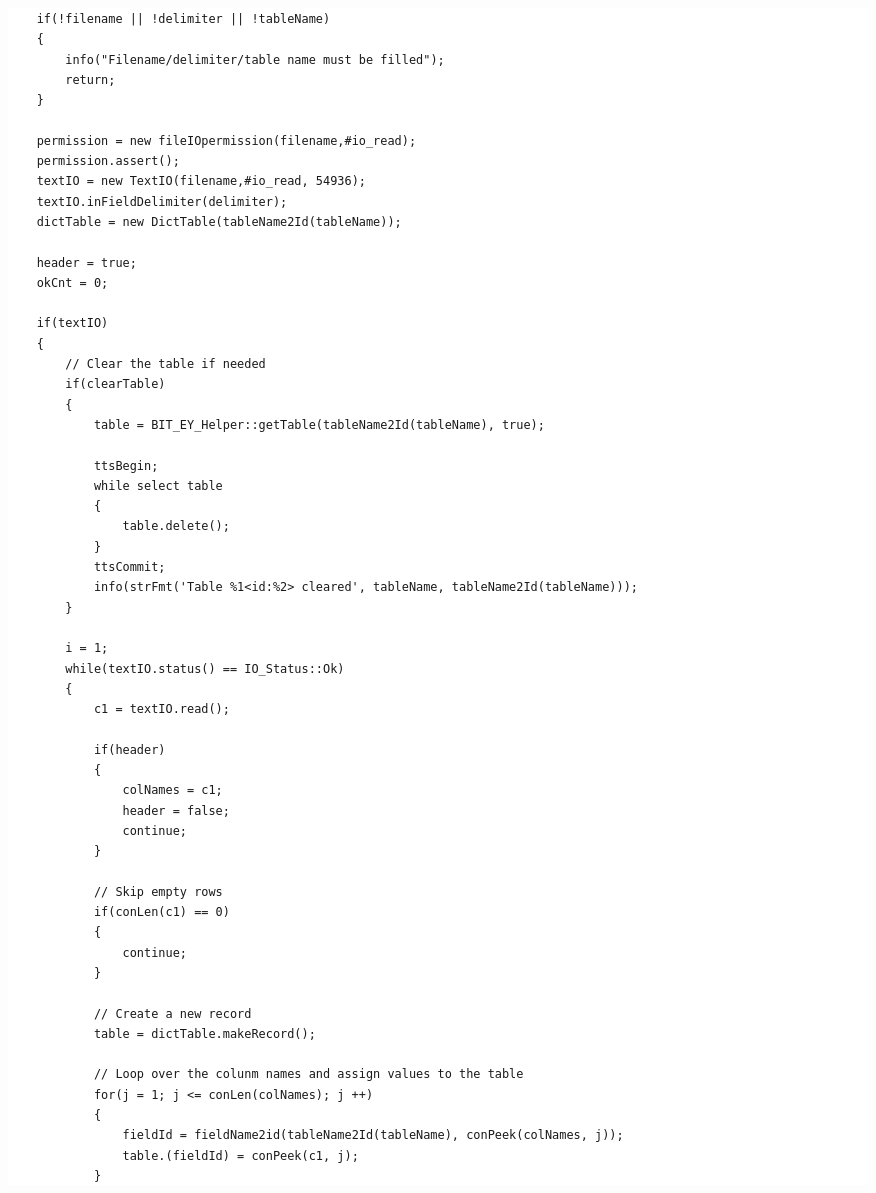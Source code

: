         if(!filename || !delimiter || !tableName)
        {
            info("Filename/delimiter/table name must be filled");
            return;
        }

        permission = new fileIOpermission(filename,#io_read);
        permission.assert();
        textIO = new TextIO(filename,#io_read, 54936);
        textIO.inFieldDelimiter(delimiter);
        dictTable = new DictTable(tableName2Id(tableName));

        header = true;
        okCnt = 0;

        if(textIO)
        {
            // Clear the table if needed
            if(clearTable)
            {
                table = BIT_EY_Helper::getTable(tableName2Id(tableName), true);

                ttsBegin;
                while select table
                {
                    table.delete();
                }
                ttsCommit;
                info(strFmt('Table %1<id:%2> cleared', tableName, tableName2Id(tableName)));
            }

            i = 1;
            while(textIO.status() == IO_Status::Ok)
            {
                c1 = textIO.read();

                if(header)
                {
                    colNames = c1;
                    header = false;
                    continue;
                }

                // Skip empty rows
                if(conLen(c1) == 0)
                {
                    continue;
                }

                // Create a new record
                table = dictTable.makeRecord();

                // Loop over the colunm names and assign values to the table
                for(j = 1; j <= conLen(colNames); j ++)
                {
                    fieldId = fieldName2id(tableName2Id(tableName), conPeek(colNames, j));
                    table.(fieldId) = conPeek(c1, j);
                }
